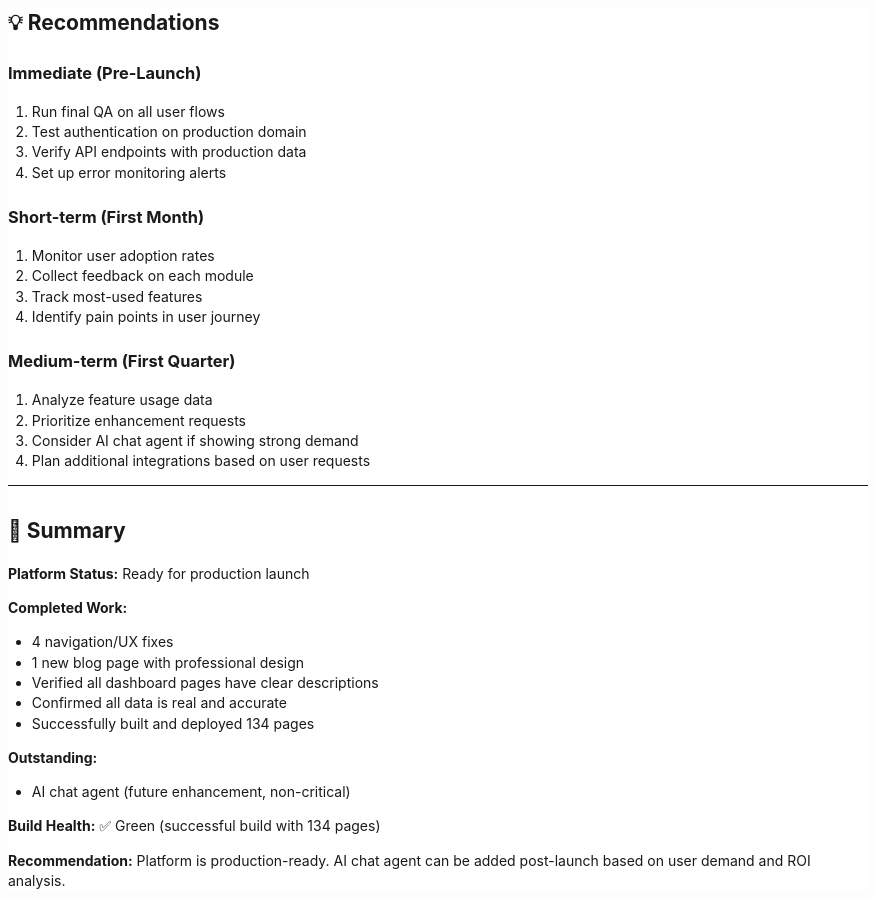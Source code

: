 
## 💡 Recommendations

### Immediate (Pre-Launch)
1. Run final QA on all user flows
2. Test authentication on production domain
3. Verify API endpoints with production data
4. Set up error monitoring alerts

### Short-term (First Month)
1. Monitor user adoption rates
2. Collect feedback on each module
3. Track most-used features
4. Identify pain points in user journey

### Medium-term (First Quarter)
1. Analyze feature usage data
2. Prioritize enhancement requests
3. Consider AI chat agent if showing strong demand
4. Plan additional integrations based on user requests

---

## 🎉 Summary

**Platform Status:** Ready for production launch

**Completed Work:**
- 4 navigation/UX fixes
- 1 new blog page with professional design
- Verified all dashboard pages have clear descriptions
- Confirmed all data is real and accurate
- Successfully built and deployed 134 pages

**Outstanding:** 
- AI chat agent (future enhancement, non-critical)

**Build Health:** ✅ Green (successful build with 134 pages)

**Recommendation:** Platform is production-ready. AI chat agent can be added post-launch based on user demand and ROI analysis.
